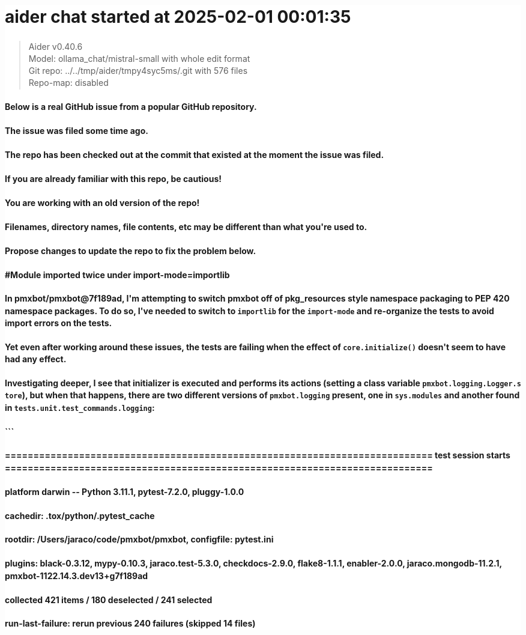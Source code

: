 
# aider chat started at 2025-02-01 00:01:35

> Aider v0.40.6  
> Model: ollama_chat/mistral-small with whole edit format  
> Git repo: ../../tmp/aider/tmpy4syc5ms/.git with 576 files  
> Repo-map: disabled  

#### Below is a real GitHub issue from a popular GitHub repository.  
#### The issue was filed some time ago.  
#### The repo has been checked out at the commit that existed at the moment the issue was filed.  
#### If you are already familiar with this repo, be cautious!  
#### You are working with an old version of the repo!  
#### Filenames, directory names, file contents, etc may be different than what you're used to.  
####   
#### Propose changes to update the repo to fix the problem below.  
####   
#### #Module imported twice under import-mode=importlib  
#### In pmxbot/pmxbot@7f189ad, I'm attempting to switch pmxbot off of pkg_resources style namespace packaging to PEP 420 namespace packages. To do so, I've needed to switch to `importlib` for the `import-mode` and re-organize the tests to avoid import errors on the tests.  
####   
#### Yet even after working around these issues, the tests are failing when the effect of `core.initialize()` doesn't seem to have had any effect.  
####   
#### Investigating deeper, I see that initializer is executed and performs its actions (setting a class variable `pmxbot.logging.Logger.store`), but when that happens, there are two different versions of `pmxbot.logging` present, one in `sys.modules` and another found in `tests.unit.test_commands.logging`:  
####   
#### ```  
#### =========================================================================== test session starts ===========================================================================  
#### platform darwin -- Python 3.11.1, pytest-7.2.0, pluggy-1.0.0  
#### cachedir: .tox/python/.pytest_cache  
#### rootdir: /Users/jaraco/code/pmxbot/pmxbot, configfile: pytest.ini  
#### plugins: black-0.3.12, mypy-0.10.3, jaraco.test-5.3.0, checkdocs-2.9.0, flake8-1.1.1, enabler-2.0.0, jaraco.mongodb-11.2.1, pmxbot-1122.14.3.dev13+g7f189ad  
#### collected 421 items / 180 deselected / 241 selected                                                                                                                         
#### run-last-failure: rerun previous 240 failures (skipped 14 files)  
####   
